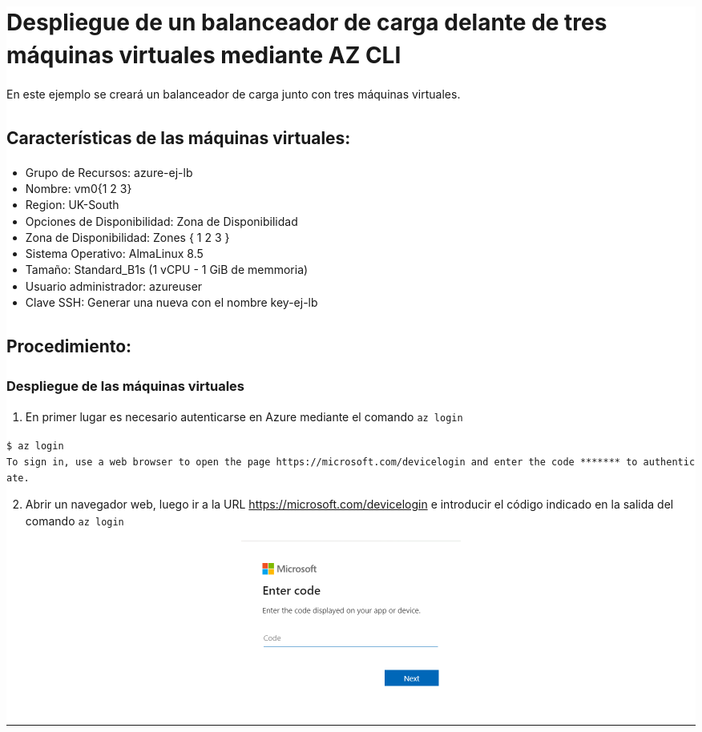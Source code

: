 # Despliegue de un balanceador de carga delante de tres máquinas virtuales mediante AZ CLI

En este ejemplo se creará un balanceador de carga junto con tres máquinas virtuales. 

## Características de las máquinas virtuales:

* Grupo de Recursos: azure-ej-lb
* Nombre: vm0{1 2 3}
* Region: UK-South
* Opciones de Disponibilidad: Zona de Disponibilidad
* Zona de Disponibilidad: Zones { 1 2 3 }
* Sistema Operativo: AlmaLinux 8.5
* Tamaño: Standard_B1s (1 vCPU - 1 GiB de memmoria)
* Usuario administrador: azureuser
* Clave SSH: Generar una nueva con el nombre key-ej-lb

## Procedimiento:

### Despliegue de las máquinas virtuales 

1. En primer lugar es necesario autenticarse en Azure mediante el comando `az login`

```
$ az login
To sign in, use a web browser to open the page https://microsoft.com/devicelogin and enter the code ******* to authenticate.
```

2. Abrir un navegador web, luego ir a la URL https://microsoft.com/devicelogin e introducir el código indicado en la salida del comando `az login`


<p align="center">
  <img width="274" height="211" src="./imagenes/01_az_login.png">
</p>

---
